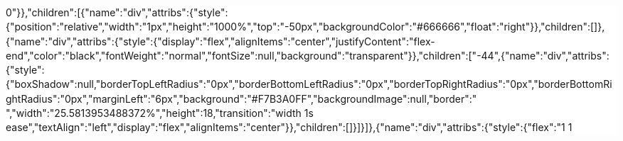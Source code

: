 0"}},"children":[{"name":"div","attribs":{"style":{"position":"relative","width":"1px","height":"1000%","top":"-50px","backgroundColor":"#666666","float":"right"}},"children":[]},{"name":"div","attribs":{"style":{"display":"flex","alignItems":"center","justifyContent":"flex-end","color":"black","fontWeight":"normal","fontSize":null,"background":"transparent"}},"children":["-44",{"name":"div","attribs":{"style":{"boxShadow":null,"borderTopLeftRadius":"0px","borderBottomLeftRadius":"0px","borderTopRightRadius":"0px","borderBottomRightRadius":"0px","marginLeft":"6px","background":"#F7B3A0FF","backgroundImage":null,"border":"  ","width":"25.5813953488372%","height":18,"transition":"width 1s ease","textAlign":"left","display":"flex","alignItems":"center"}},"children":[]}]}]},{"name":"div","attribs":{"style":{"flex":"1 1